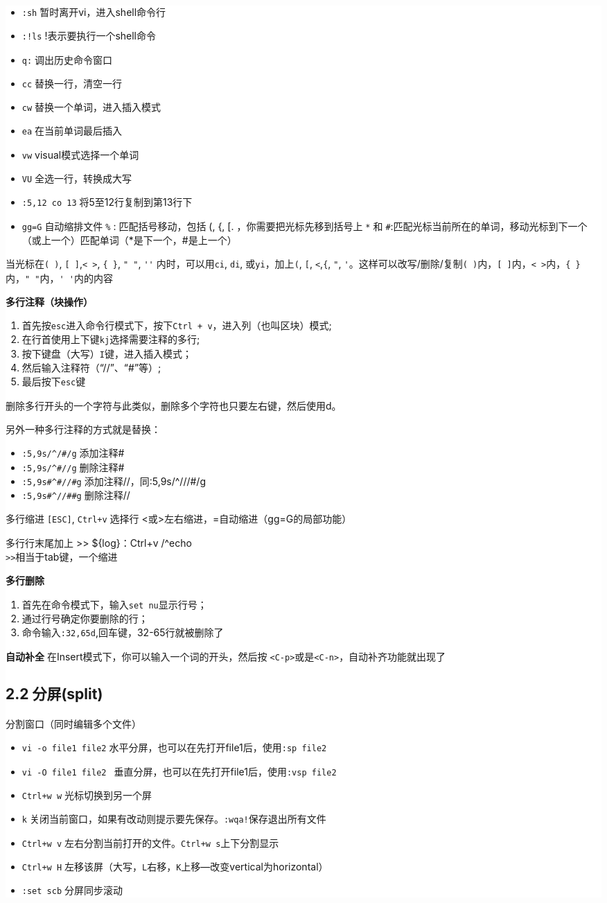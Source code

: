 - `:sh`   暂时离开vi，进入shell命令行
- `:!ls`  !表示要执行一个shell命令
- `q:`  调出历史命令窗口
- `cc`  替换一行，清空一行
- `cw`  替换一个单词，进入插入模式
- `ea`  在当前单词最后插入

- `vw`  visual模式选择一个单词
- `VU`  全选一行，转换成大写
- `:5,12 co 13` 将5至12行复制到第13行下

- `gg=G` 自动缩排文件
`%` : 匹配括号移动，包括 (, {, [. ，你需要把光标先移到括号上
`*` 和 `#`:匹配光标当前所在的单词，移动光标到下一个（或上一个）匹配单词（*是下一个，#是上一个）
 
当光标在`( )`, `[ ]`,`< >`, `{ }`, `" "`, `''` 内时，可以用`ci`, `di`, 或`yi`，加上`(`, `[`, `<`,`{`, `"`, `'`。这样可以改写/删除/复制`( )`内，`[ ]`内，`< >`内，`{ }`内，`" "`内，`' '`内的内容

**多行注释（块操作）**

1. 首先按`esc`进入命令行模式下，按下`Ctrl + v`，进入列（也叫区块）模式;
2. 在行首使用上下键`kj`选择需要注释的多行;
3. 按下键盘（大写）`I`键，进入插入模式；
4. 然后输入注释符（“//”、“#”等）;
5. 最后按下`esc`键

删除多行开头的一个字符与此类似，删除多个字符也只要左右键，然后使用d。

另外一种多行注释的方式就是替换：

- `:5,9s/^/#/g`    添加注释#
- `:5,9s/^#//g`    删除注释#
- `:5,9s#^#//#g`    添加注释//，同:5,9s/^/\/\/#/g
- `:5,9s#^//##g`    删除注释//

多行缩进
`[ESC]`,  `Ctrl+v`  选择行 <或>左右缩进，=自动缩进（gg=G的局部功能）

多行行末尾加上 >> ${log}：Ctrl+v  /^echo    
`>>`相当于tab键，一个缩进

**多行删除**

1. 首先在命令模式下，输入`set nu`显示行号；
2. 通过行号确定你要删除的行；
3. 命令输入`:32,65d`,回车键，32-65行就被删除了

**自动补全**
在Insert模式下，你可以输入一个词的开头，然后按 `<C-p>`或是`<C-n>`，自动补齐功能就出现了

## 2.2 分屏(split)

分割窗口（同时编辑多个文件）

- `vi -o file1 file2` 水平分屏，也可以在先打开file1后，使用`:sp file2`
- `vi -O file1 file2 `    垂直分屏，也可以在先打开file1后，使用`:vsp file2`
- `Ctrl+w w`  光标切换到另一个屏
- `k`    关闭当前窗口，如果有改动则提示要先保存。`:wqa!`保存退出所有文件
- `Ctrl+w v`  左右分割当前打开的文件。`Ctrl+w s`上下分割显示
- `Ctrl+w H`  左移该屏（大写，`L`右移，`K`上移—改变vertical为horizontal）
- `:set scb`  分屏同步滚动


  [1]: http://github.com/seanlook/sean-notes-comment/raw/main/static/vim-mode.png
  [2]: http://github.com/seanlook/sean-notes-comment/raw/main/static/Vim-mindmap.png
  [3]: http://github.com/seanlook/sean-notes-comment/raw/main/static/vimrc